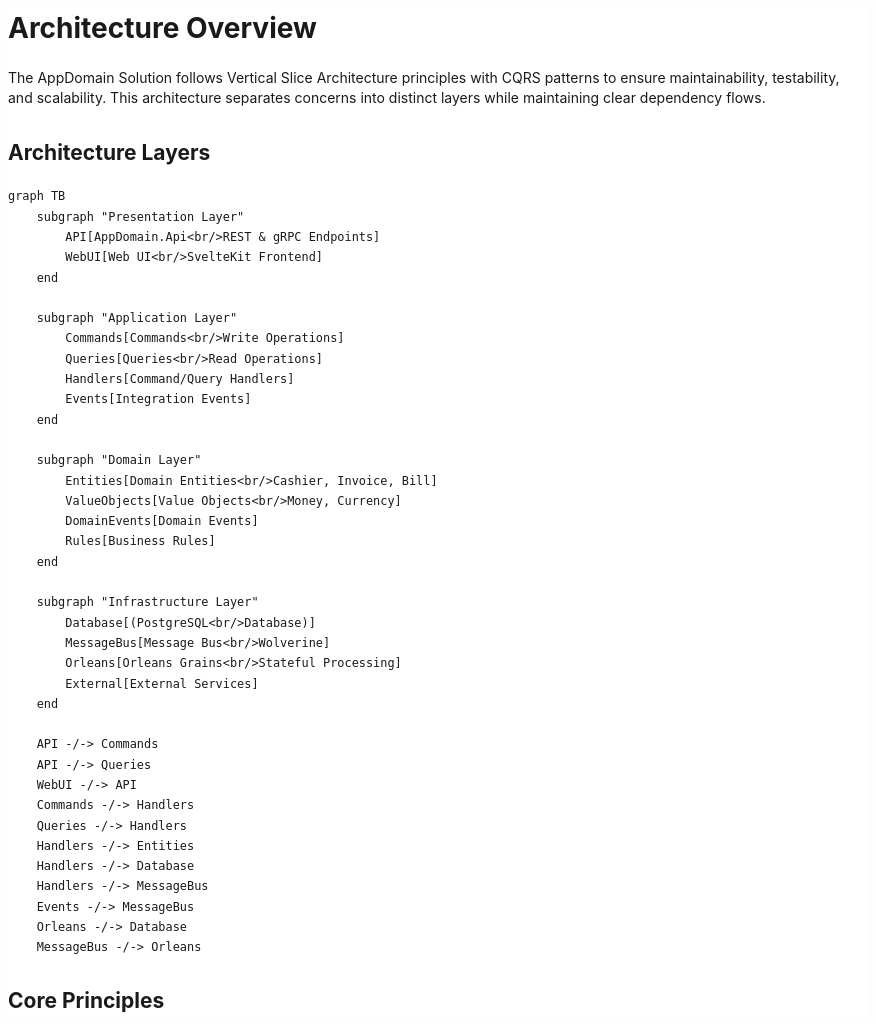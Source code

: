 # Architecture Overview

The AppDomain Solution follows Vertical Slice Architecture principles with CQRS patterns to ensure maintainability, testability, and scalability. This architecture separates concerns into distinct layers while maintaining clear dependency flows.

## Architecture Layers

```mermaid
graph TB
    subgraph "Presentation Layer"
        API[AppDomain.Api<br/>REST & gRPC Endpoints]
        WebUI[Web UI<br/>SvelteKit Frontend]
    end

    subgraph "Application Layer"
        Commands[Commands<br/>Write Operations]
        Queries[Queries<br/>Read Operations]
        Handlers[Command/Query Handlers]
        Events[Integration Events]
    end

    subgraph "Domain Layer"
        Entities[Domain Entities<br/>Cashier, Invoice, Bill]
        ValueObjects[Value Objects<br/>Money, Currency]
        DomainEvents[Domain Events]
        Rules[Business Rules]
    end

    subgraph "Infrastructure Layer"
        Database[(PostgreSQL<br/>Database)]
        MessageBus[Message Bus<br/>Wolverine]
        Orleans[Orleans Grains<br/>Stateful Processing]
        External[External Services]
    end

    API -/-> Commands
    API -/-> Queries
    WebUI -/-> API
    Commands -/-> Handlers
    Queries -/-> Handlers
    Handlers -/-> Entities
    Handlers -/-> Database
    Handlers -/-> MessageBus
    Events -/-> MessageBus
    Orleans -/-> Database
    MessageBus -/-> Orleans
```

## Core Principles
